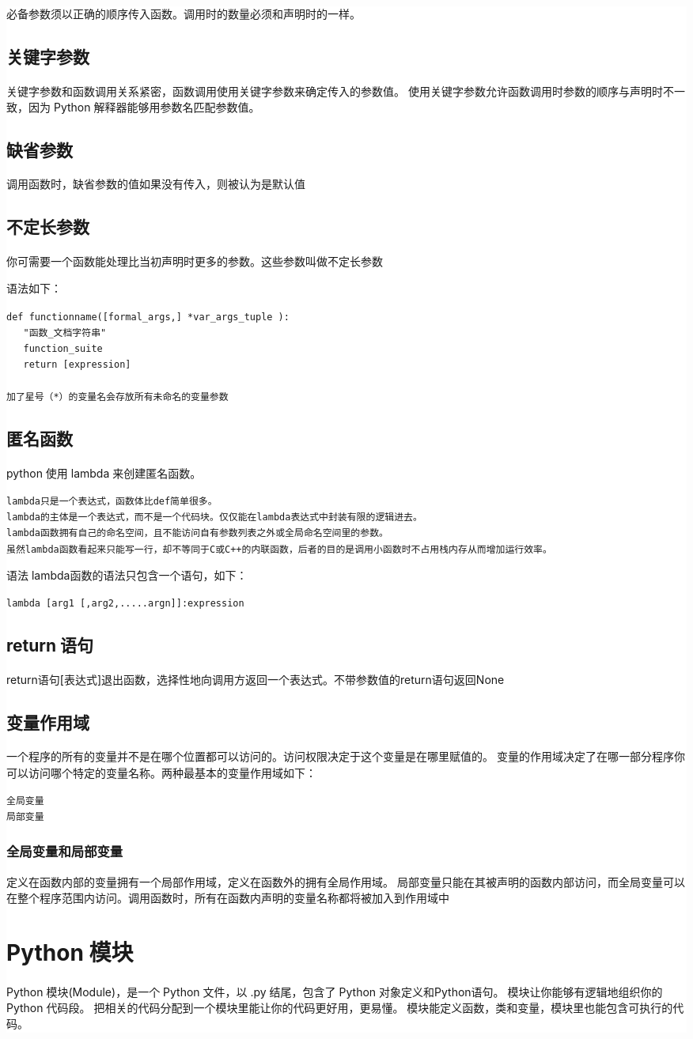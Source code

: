 必备参数须以正确的顺序传入函数。调用时的数量必须和声明时的一样。

## 关键字参数
关键字参数和函数调用关系紧密，函数调用使用关键字参数来确定传入的参数值。
使用关键字参数允许函数调用时参数的顺序与声明时不一致，因为 Python 解释器能够用参数名匹配参数值。

## 缺省参数
调用函数时，缺省参数的值如果没有传入，则被认为是默认值

## 不定长参数
你可需要一个函数能处理比当初声明时更多的参数。这些参数叫做不定长参数

语法如下：

    def functionname([formal_args,] *var_args_tuple ):
       "函数_文档字符串"
       function_suite
       return [expression]

    加了星号（*）的变量名会存放所有未命名的变量参数

## 匿名函数
python 使用 lambda 来创建匿名函数。

    lambda只是一个表达式，函数体比def简单很多。
    lambda的主体是一个表达式，而不是一个代码块。仅仅能在lambda表达式中封装有限的逻辑进去。
    lambda函数拥有自己的命名空间，且不能访问自有参数列表之外或全局命名空间里的参数。
    虽然lambda函数看起来只能写一行，却不等同于C或C++的内联函数，后者的目的是调用小函数时不占用栈内存从而增加运行效率。

语法
lambda函数的语法只包含一个语句，如下：

    lambda [arg1 [,arg2,.....argn]]:expression

## return 语句
return语句[表达式]退出函数，选择性地向调用方返回一个表达式。不带参数值的return语句返回None

## 变量作用域
一个程序的所有的变量并不是在哪个位置都可以访问的。访问权限决定于这个变量是在哪里赋值的。
变量的作用域决定了在哪一部分程序你可以访问哪个特定的变量名称。两种最基本的变量作用域如下：

    全局变量
    局部变量

### 全局变量和局部变量
定义在函数内部的变量拥有一个局部作用域，定义在函数外的拥有全局作用域。
局部变量只能在其被声明的函数内部访问，而全局变量可以在整个程序范围内访问。调用函数时，所有在函数内声明的变量名称都将被加入到作用域中


# Python 模块
Python 模块(Module)，是一个 Python 文件，以 .py 结尾，包含了 Python 对象定义和Python语句。
模块让你能够有逻辑地组织你的 Python 代码段。
把相关的代码分配到一个模块里能让你的代码更好用，更易懂。
模块能定义函数，类和变量，模块里也能包含可执行的代码。
